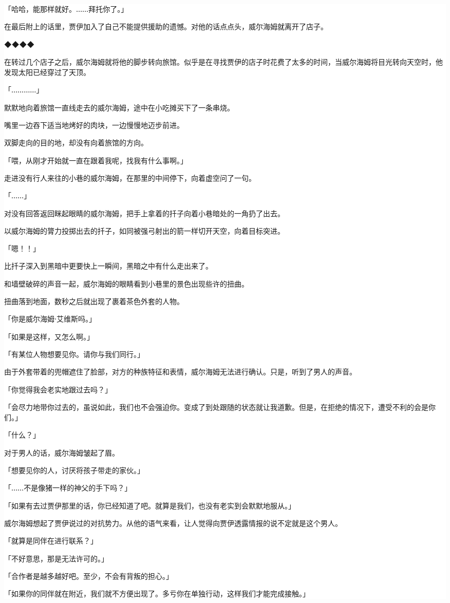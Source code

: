「哈哈，能那样就好。……拜托你了。」

在最后附上的话里，贾伊加入了自己不能提供援助的遗憾。对他的话点点头，威尔海姆就离开了店子。

◆◆◆◆

在转过几个店子之后，威尔海姆就将他的脚步转向旅馆。似乎是在寻找贾伊的店子时花费了太多的时间，当威尔海姆将目光转向天空时，他发现太阳已经穿过了天顶。

「…………」

默默地向着旅馆一直线走去的威尔海姆，途中在小吃摊买下了一条串烧。

嘴里一边吞下适当地烤好的肉块，一边慢慢地迈步前进。

双脚走向的目的地，却没有向着旅馆的方向。

「喂，从刚才开始就一直在跟着我呢，找我有什么事啊。」

走进没有行人来往的小巷的威尔海姆，在那里的中间停下，向着虚空问了一句。

「……」

对没有回答返回眯起眼睛的威尔海姆，把手上拿着的扦子向着小巷暗处的一角扔了出去。

以威尔海姆的膂力投掷出去的扦子，如同被强弓射出的箭一样切开天空，向着目标突进。

「嗯！！」

比扦子深入到黑暗中更要快上一瞬间，黑暗之中有什么走出来了。

和墙壁破碎的声音一起，威尔海姆的眼睛看到小巷里的景色出现些许的扭曲。

扭曲落到地面，数秒之后就出现了裹着茶色外套的人物。

「你是威尔海姆·艾维斯吗。」

「如果是这样，又怎么啊。」

「有某位人物想要见你。请你与我们同行。」

由于外套带着的兜帽遮住了脸部，对方的种族特征和表情，威尔海姆无法进行确认。只是，听到了男人的声音。

「你觉得我会老实地跟过去吗？」

「会尽力地带你过去的，虽说如此，我们也不会强迫你。变成了到处跟随的状态就让我道歉。但是，在拒绝的情况下，遭受不利的会是你们。」

「什么？」

对于男人的话，威尔海姆皱起了眉。

「想要见你的人，讨厌将孩子带走的家伙。」

「……不是像猪一样的神父的手下吗？」

「如果有去过贾伊那里的话，你已经知道了吧。就算是我们，也没有老实到会默默地服从。」

威尔海姆想起了贾伊说过的对抗势力。从他的语气来看，让人觉得向贾伊透露情报的说不定就是这个男人。

「就算是同伴在进行联系？」

「不好意思，那是无法许可的。」

「合作者是越多越好吧。至少，不会有背叛的担心。」

「如果你的同伴就在附近，我们就不方便出现了。多亏你在单独行动，这样我们才能完成接触。」

